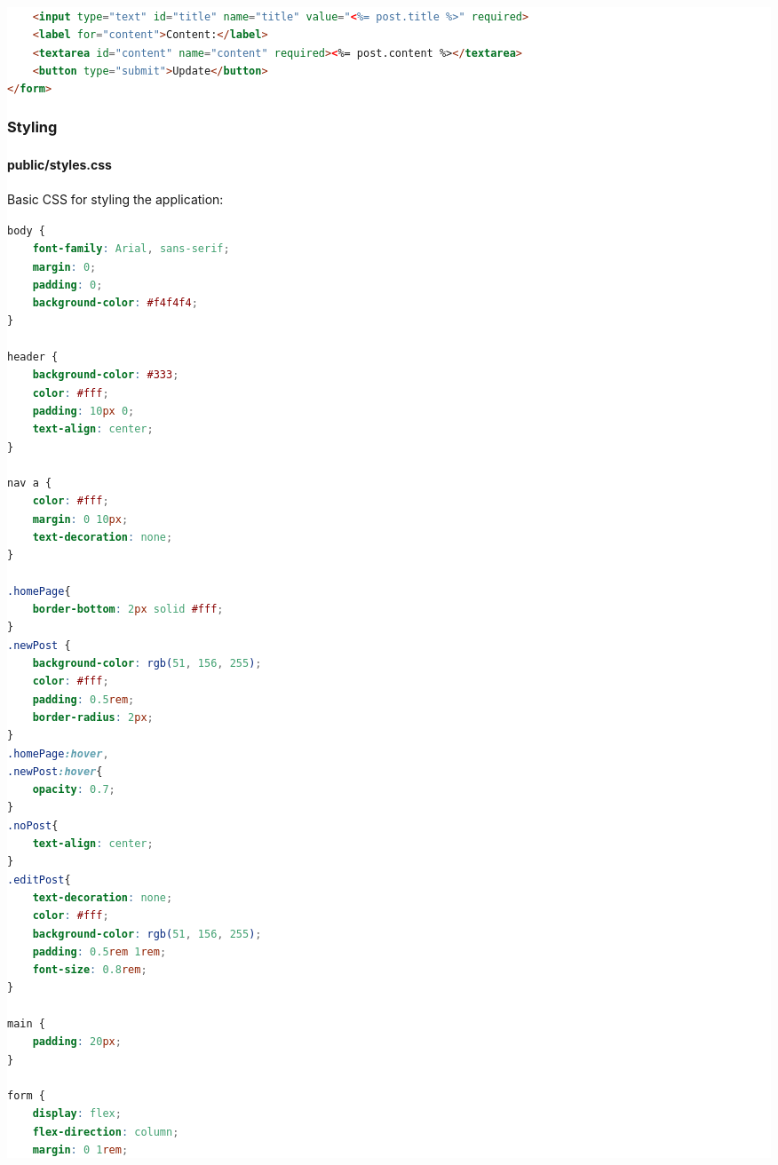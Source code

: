 ``` html
    <input type="text" id="title" name="title" value="<%= post.title %>" required>
    <label for="content">Content:</label>
    <textarea id="content" name="content" required><%= post.content %></textarea>
    <button type="submit">Update</button>
</form>
```
### Styling
#### public/styles.css
Basic CSS for styling the application:
``` css
body {
    font-family: Arial, sans-serif;
    margin: 0;
    padding: 0;
    background-color: #f4f4f4;
}

header {
    background-color: #333;
    color: #fff;
    padding: 10px 0;
    text-align: center;
}

nav a {
    color: #fff;
    margin: 0 10px;
    text-decoration: none;
}

.homePage{
    border-bottom: 2px solid #fff;
}
.newPost {
    background-color: rgb(51, 156, 255);
    color: #fff;
    padding: 0.5rem;
    border-radius: 2px;
}
.homePage:hover,
.newPost:hover{
    opacity: 0.7;
}
.noPost{
    text-align: center;
}
.editPost{
    text-decoration: none;
    color: #fff;
    background-color: rgb(51, 156, 255);
    padding: 0.5rem 1rem;
    font-size: 0.8rem;
}

main {
    padding: 20px;
}

form {
    display: flex;
    flex-direction: column;
    margin: 0 1rem;
```